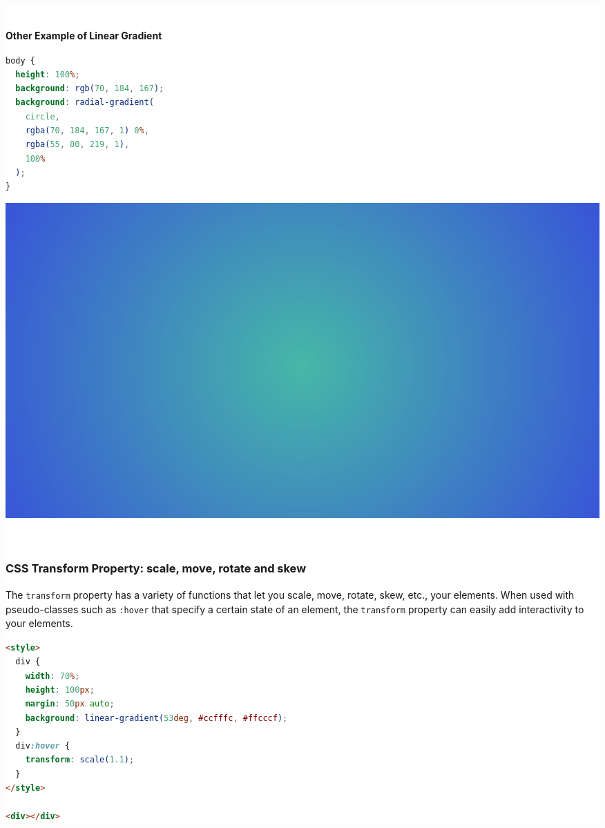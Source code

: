 <br/>

**Other Example of Linear Gradient**

```css
body {
  height: 100%;
  background: rgb(70, 184, 167);
  background: radial-gradient(
    circle,
    rgba(70, 184, 167, 1) 0%,
    rgba(55, 80, 219, 1),
    100%
  );
}
```

![Radial Gradient in CSS](./ResponsiveFCC/Responsive25RadialGradient.jpg)

<br/>

### CSS Transform Property: scale, move, rotate and skew

The `transform` property has a variety of functions that let you scale, move, rotate, skew, etc., your elements. When used with pseudo-classes such as `:hover` that specify a certain state of an element, the `transform` property can easily add interactivity to your elements.

```html
<style>
  div {
    width: 70%;
    height: 100px;
    margin: 50px auto;
    background: linear-gradient(53deg, #ccfffc, #ffcccf);
  }
  div:hover {
    transform: scale(1.1);
  }
</style>

<div></div>
```

